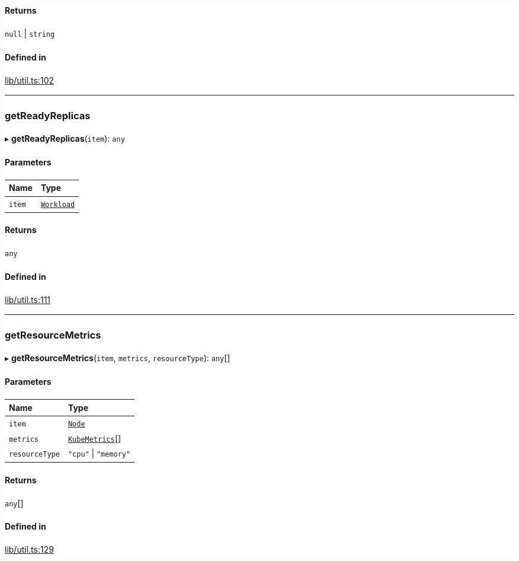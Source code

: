#### Returns

``null`` \| `string`

#### Defined in

[lib/util.ts:102](https://github.com/headlamp-k8s/headlamp/blob/2ce94491/frontend/src/lib/util.ts#L102)

___

### getReadyReplicas

▸ **getReadyReplicas**(`item`): `any`

#### Parameters

| Name | Type |
| :------ | :------ |
| `item` | [`Workload`](lib_k8s_cluster.md#workload) |

#### Returns

`any`

#### Defined in

[lib/util.ts:111](https://github.com/headlamp-k8s/headlamp/blob/2ce94491/frontend/src/lib/util.ts#L111)

___

### getResourceMetrics

▸ **getResourceMetrics**(`item`, `metrics`, `resourceType`): `any`[]

#### Parameters

| Name | Type |
| :------ | :------ |
| `item` | [`Node`](../classes/lib_k8s_node.Node.md) |
| `metrics` | [`KubeMetrics`](../interfaces/lib_k8s_cluster.KubeMetrics.md)[] |
| `resourceType` | ``"cpu"`` \| ``"memory"`` |

#### Returns

`any`[]

#### Defined in

[lib/util.ts:129](https://github.com/headlamp-k8s/headlamp/blob/2ce94491/frontend/src/lib/util.ts#L129)
